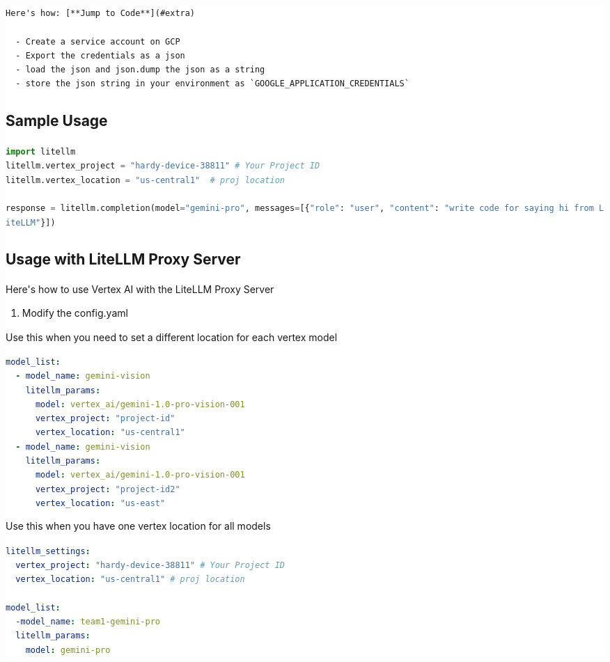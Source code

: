     Here's how: [**Jump to Code**](#extra)

      - Create a service account on GCP
      - Export the credentials as a json
      - load the json and json.dump the json as a string
      - store the json string in your environment as `GOOGLE_APPLICATION_CREDENTIALS`

## Sample Usage
```python
import litellm
litellm.vertex_project = "hardy-device-38811" # Your Project ID
litellm.vertex_location = "us-central1"  # proj location

response = litellm.completion(model="gemini-pro", messages=[{"role": "user", "content": "write code for saying hi from LiteLLM"}])
```

## Usage with LiteLLM Proxy Server

Here's how to use Vertex AI with the LiteLLM Proxy Server

1. Modify the config.yaml 

  <Tabs>

  <TabItem value="completion_param" label="Different location per model">

  Use this when you need to set a different location for each vertex model

  ```yaml
  model_list:
    - model_name: gemini-vision
      litellm_params:
        model: vertex_ai/gemini-1.0-pro-vision-001
        vertex_project: "project-id"
        vertex_location: "us-central1"
    - model_name: gemini-vision
      litellm_params:
        model: vertex_ai/gemini-1.0-pro-vision-001
        vertex_project: "project-id2"
        vertex_location: "us-east"
  ```

  </TabItem>

  <TabItem value="litellm_param" label="One location all vertex models">

  Use this when you have one vertex location for all models

  ```yaml
  litellm_settings: 
    vertex_project: "hardy-device-38811" # Your Project ID
    vertex_location: "us-central1" # proj location

  model_list: 
    -model_name: team1-gemini-pro
    litellm_params: 
      model: gemini-pro
  ```
